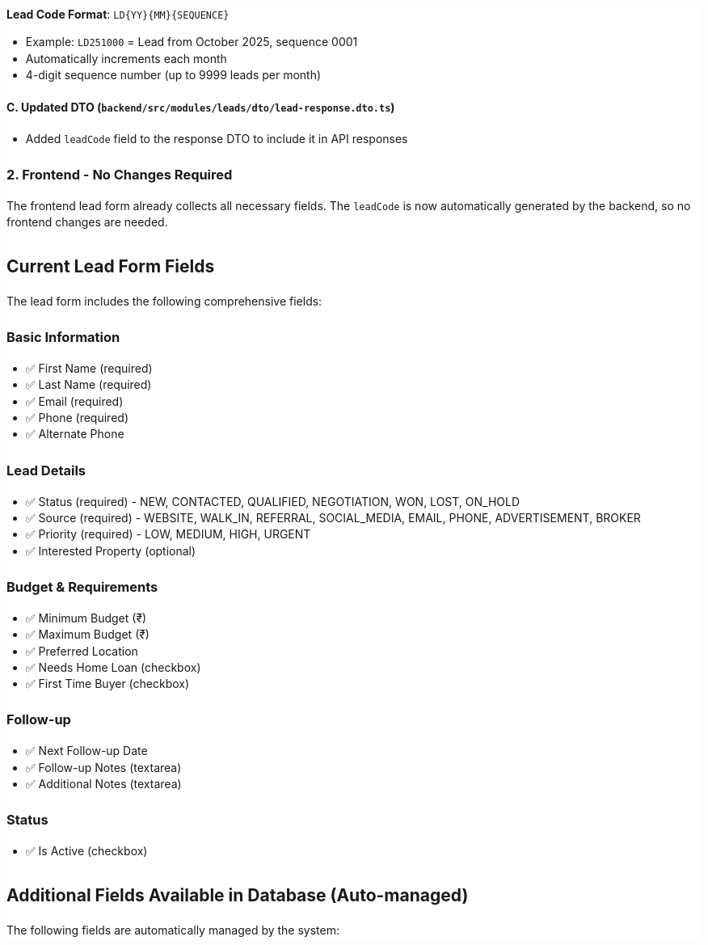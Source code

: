 **Lead Code Format**: `LD{YY}{MM}{SEQUENCE}`
- Example: `LD251000` = Lead from October 2025, sequence 0001
- Automatically increments each month
- 4-digit sequence number (up to 9999 leads per month)

#### C. Updated DTO (`backend/src/modules/leads/dto/lead-response.dto.ts`)
- Added `leadCode` field to the response DTO to include it in API responses

### 2. Frontend - No Changes Required
The frontend lead form already collects all necessary fields. The `leadCode` is now automatically generated by the backend, so no frontend changes are needed.

## Current Lead Form Fields

The lead form includes the following comprehensive fields:

### Basic Information
- ✅ First Name (required)
- ✅ Last Name (required)  
- ✅ Email (required)
- ✅ Phone (required)
- ✅ Alternate Phone

### Lead Details
- ✅ Status (required) - NEW, CONTACTED, QUALIFIED, NEGOTIATION, WON, LOST, ON_HOLD
- ✅ Source (required) - WEBSITE, WALK_IN, REFERRAL, SOCIAL_MEDIA, EMAIL, PHONE, ADVERTISEMENT, BROKER
- ✅ Priority (required) - LOW, MEDIUM, HIGH, URGENT
- ✅ Interested Property (optional)

### Budget & Requirements
- ✅ Minimum Budget (₹)
- ✅ Maximum Budget (₹)
- ✅ Preferred Location
- ✅ Needs Home Loan (checkbox)
- ✅ First Time Buyer (checkbox)

### Follow-up
- ✅ Next Follow-up Date
- ✅ Follow-up Notes (textarea)
- ✅ Additional Notes (textarea)

### Status
- ✅ Is Active (checkbox)

## Additional Fields Available in Database (Auto-managed)

The following fields are automatically managed by the system:

